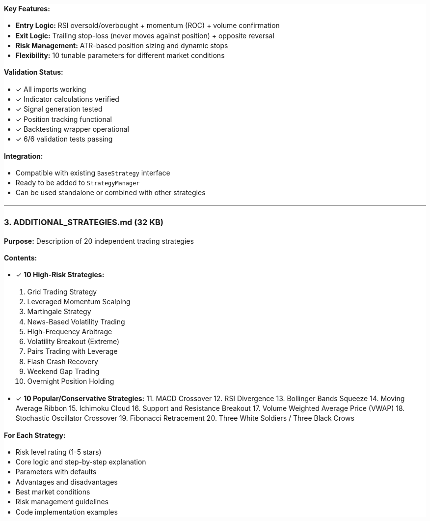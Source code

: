**Key Features:**
- **Entry Logic:** RSI oversold/overbought + momentum (ROC) + volume confirmation
- **Exit Logic:** Trailing stop-loss (never moves against position) + opposite reversal
- **Risk Management:** ATR-based position sizing and dynamic stops
- **Flexibility:** 10 tunable parameters for different market conditions

**Validation Status:**
- ✓ All imports working
- ✓ Indicator calculations verified
- ✓ Signal generation tested
- ✓ Position tracking functional
- ✓ Backtesting wrapper operational
- ✓ 6/6 validation tests passing

**Integration:**
- Compatible with existing `BaseStrategy` interface
- Ready to be added to `StrategyManager`
- Can be used standalone or combined with other strategies

---

### 3. ADDITIONAL_STRATEGIES.md (32 KB)
**Purpose:** Description of 20 independent trading strategies

**Contents:**
- ✓ **10 High-Risk Strategies:**
  1. Grid Trading Strategy
  2. Leveraged Momentum Scalping
  3. Martingale Strategy
  4. News-Based Volatility Trading
  5. High-Frequency Arbitrage
  6. Volatility Breakout (Extreme)
  7. Pairs Trading with Leverage
  8. Flash Crash Recovery
  9. Weekend Gap Trading
  10. Overnight Position Holding

- ✓ **10 Popular/Conservative Strategies:**
  11. MACD Crossover
  12. RSI Divergence
  13. Bollinger Bands Squeeze
  14. Moving Average Ribbon
  15. Ichimoku Cloud
  16. Support and Resistance Breakout
  17. Volume Weighted Average Price (VWAP)
  18. Stochastic Oscillator Crossover
  19. Fibonacci Retracement
  20. Three White Soldiers / Three Black Crows

**For Each Strategy:**
- Risk level rating (1-5 stars)
- Core logic and step-by-step explanation
- Parameters with defaults
- Advantages and disadvantages
- Best market conditions
- Risk management guidelines
- Code implementation examples
